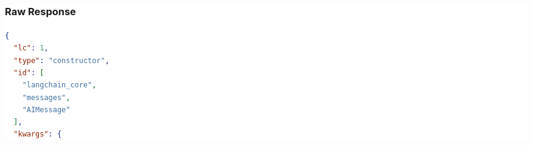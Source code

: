 ### Raw Response
```json
{
  "lc": 1,
  "type": "constructor",
  "id": [
    "langchain_core",
    "messages",
    "AIMessage"
  ],
  "kwargs": {
```